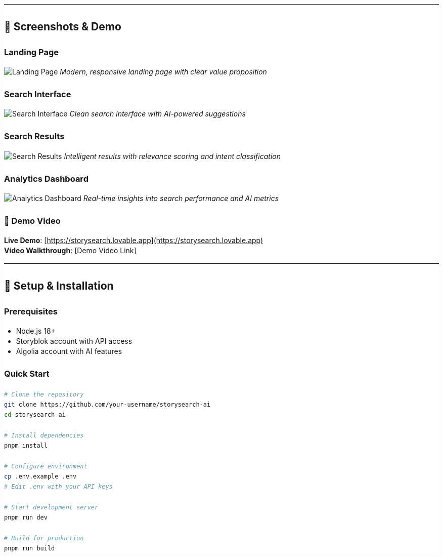 
---

## 📱 Screenshots & Demo

### Landing Page
![Landing Page](./screenshots/landing-page.png)
*Modern, responsive landing page with clear value proposition*

### Search Interface  
![Search Interface](./screenshots/search-interface.png)
*Clean search interface with AI-powered suggestions*

### Search Results
![Search Results](./screenshots/search-results.png)
*Intelligent results with relevance scoring and intent classification*

### Analytics Dashboard
![Analytics Dashboard](./screenshots/analytics-dashboard.png)
*Real-time insights into search performance and AI metrics*

### 🎥 Demo Video
**Live Demo**: [https://storysearch.lovable.app](https://storysearch.lovable.app)  
**Video Walkthrough**: [Demo Video Link]

---

## 🔧 Setup & Installation

### Prerequisites
- Node.js 18+
- Storyblok account with API access
- Algolia account with AI features

### Quick Start
```bash
# Clone the repository
git clone https://github.com/your-username/storysearch-ai
cd storysearch-ai

# Install dependencies
pnpm install

# Configure environment
cp .env.example .env
# Edit .env with your API keys

# Start development server
pnpm run dev

# Build for production
pnpm run build
```

